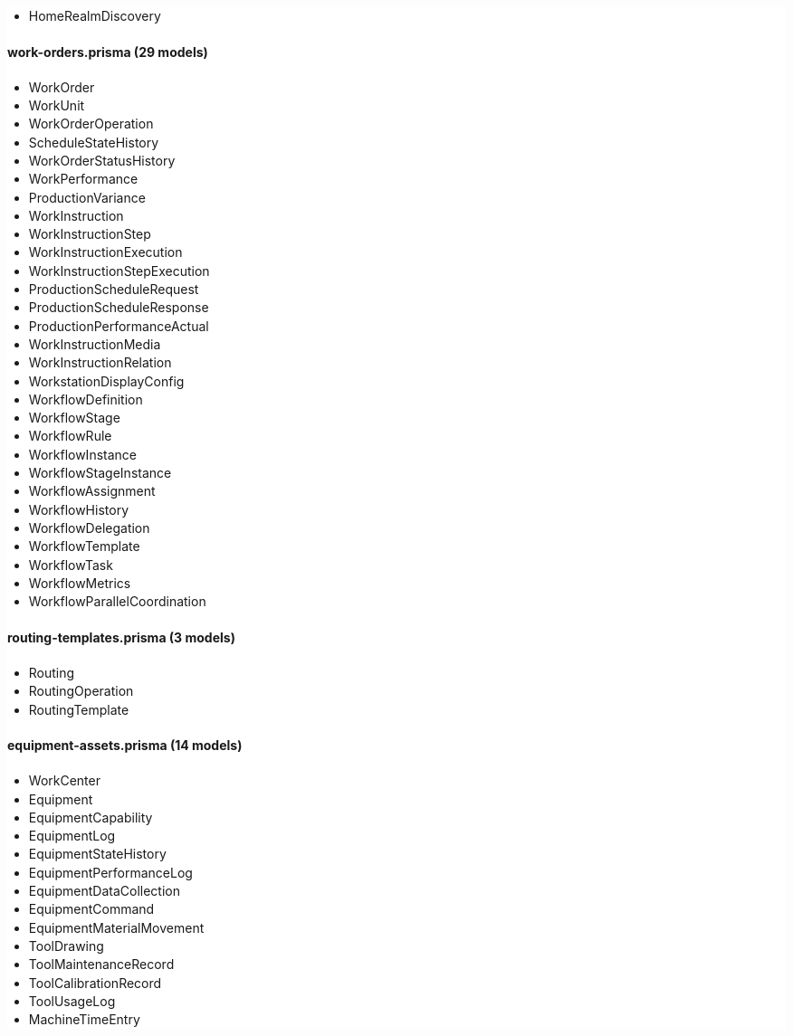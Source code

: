 - HomeRealmDiscovery


#### work-orders.prisma (29 models)
- WorkOrder
- WorkUnit
- WorkOrderOperation
- ScheduleStateHistory
- WorkOrderStatusHistory
- WorkPerformance
- ProductionVariance
- WorkInstruction
- WorkInstructionStep
- WorkInstructionExecution
- WorkInstructionStepExecution
- ProductionScheduleRequest
- ProductionScheduleResponse
- ProductionPerformanceActual
- WorkInstructionMedia
- WorkInstructionRelation
- WorkstationDisplayConfig
- WorkflowDefinition
- WorkflowStage
- WorkflowRule
- WorkflowInstance
- WorkflowStageInstance
- WorkflowAssignment
- WorkflowHistory
- WorkflowDelegation
- WorkflowTemplate
- WorkflowTask
- WorkflowMetrics
- WorkflowParallelCoordination


#### routing-templates.prisma (3 models)
- Routing
- RoutingOperation
- RoutingTemplate


#### equipment-assets.prisma (14 models)
- WorkCenter
- Equipment
- EquipmentCapability
- EquipmentLog
- EquipmentStateHistory
- EquipmentPerformanceLog
- EquipmentDataCollection
- EquipmentCommand
- EquipmentMaterialMovement
- ToolDrawing
- ToolMaintenanceRecord
- ToolCalibrationRecord
- ToolUsageLog
- MachineTimeEntry

